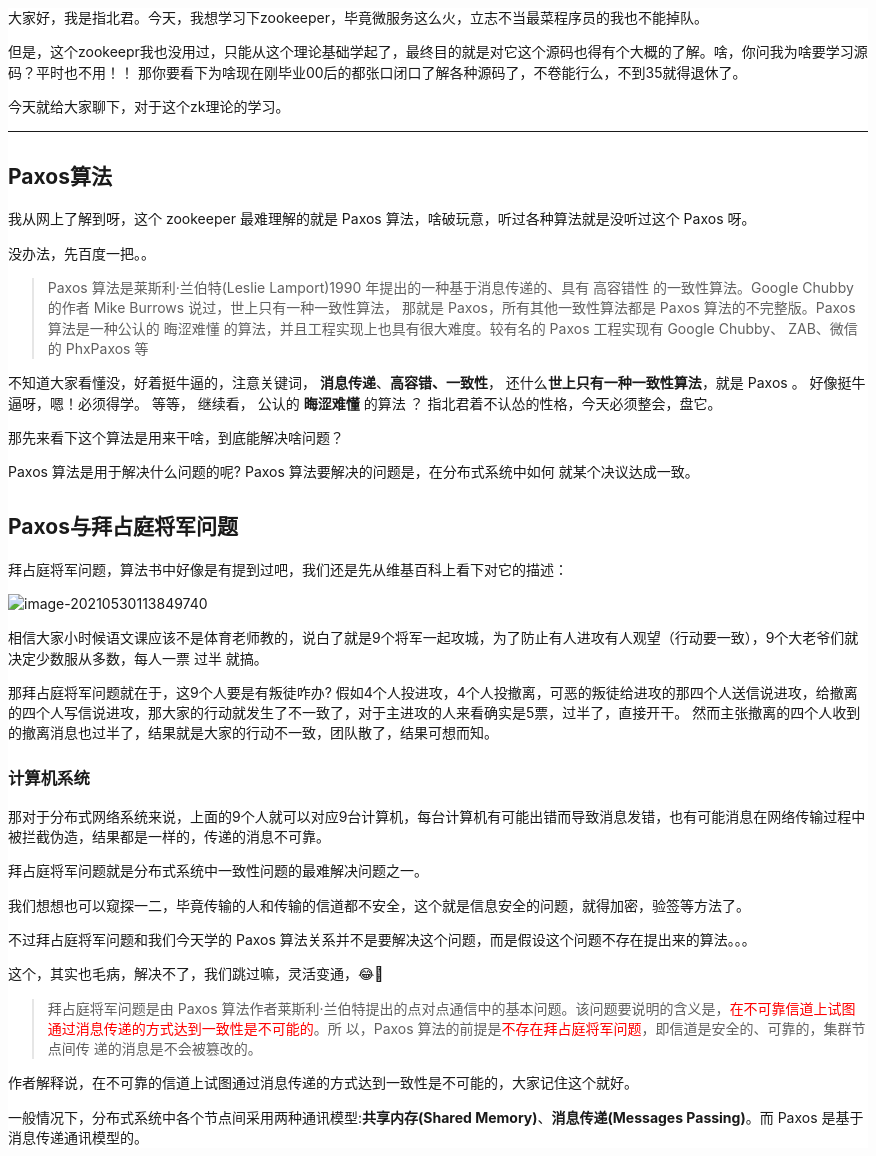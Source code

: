 

大家好，我是指北君。今天，我想学习下zookeeper，毕竟微服务这么火，立志不当最菜程序员的我也不能掉队。

但是，这个zookeepr我也没用过，只能从这个理论基础学起了，最终目的就是对它这个源码也得有个大概的了解。啥，你问我为啥要学习源码？平时也不用！！   那你要看下为啥现在刚毕业00后的都张口闭口了解各种源码了，不卷能行么，不到35就得退休了。

今天就给大家聊下，对于这个zk理论的学习。

-------------

## Paxos算法

我从网上了解到呀，这个 zookeeper 最难理解的就是 Paxos 算法，啥破玩意，听过各种算法就是没听过这个 Paxos 呀。

没办法，先百度一把。。

>Paxos 算法是莱斯利·兰伯特(Leslie Lamport)1990 年提出的一种基于消息传递的、具有 高容错性 的一致性算法。Google Chubby 的作者 Mike Burrows 说过，世上只有一种一致性算法， 那就是 Paxos，所有其他一致性算法都是 Paxos 算法的不完整版。Paxos 算法是一种公认的 晦涩难懂 的算法，并且工程实现上也具有很大难度。较有名的 Paxos 工程实现有 Google Chubby、 ZAB、微信的 PhxPaxos 等

不知道大家看懂没，好着挺牛逼的，注意关键词， **消息传递**、**高容错、一致性**， 还什么**世上只有一种一致性算法**，就是 Paxos 。 好像挺牛逼呀，嗯！必须得学。 等等， 继续看， 公认的 **晦涩难懂** 的算法 ？ 指北君着不认怂的性格，今天必须整会，盘它。 

那先来看下这个算法是用来干啥，到底能解决啥问题？

Paxos 算法是用于解决什么问题的呢? Paxos 算法要解决的问题是，在分布式系统中如何 就某个决议达成一致。

## Paxos与拜占庭将军问题

拜占庭将军问题，算法书中好像是有提到过吧，我们还是先从维基百科上看下对它的描述：

![image-20210530113849740](https://cdn.jsdelivr.net/gh/isevenluo/pic-bed@master/img/20210530113849.png)

相信大家小时候语文课应该不是体育老师教的，说白了就是9个将军一起攻城，为了防止有人进攻有人观望（行动要一致），9个大老爷们就决定少数服从多数，每人一票 过半 就搞。

那拜占庭将军问题就在于，这9个人要是有叛徒咋办? 假如4个人投进攻，4个人投撤离，可恶的叛徒给进攻的那四个人送信说进攻，给撤离的四个人写信说进攻，那大家的行动就发生了不一致了，对于主进攻的人来看确实是5票，过半了，直接开干。 然而主张撤离的四个人收到的撤离消息也过半了，结果就是大家的行动不一致，团队散了，结果可想而知。

### 计算机系统

那对于分布式网络系统来说，上面的9个人就可以对应9台计算机，每台计算机有可能出错而导致消息发错，也有可能消息在网络传输过程中被拦截伪造，结果都是一样的，传递的消息不可靠。

拜占庭将军问题就是分布式系统中一致性问题的最难解决问题之一。

我们想想也可以窥探一二，毕竟传输的人和传输的信道都不安全，这个就是信息安全的问题，就得加密，验签等方法了。

不过拜占庭将军问题和我们今天学的 Paxos 算法关系并不是要解决这个问题，而是假设这个问题不存在提出来的算法。。。

这个，其实也毛病，解决不了，我们跳过嘛，灵活变通，😂🙅



> 拜占庭将军问题是由 Paxos 算法作者莱斯利·兰伯特提出的点对点通信中的基本问题。该问题要说明的含义是，<font color='red'>在不可靠信道上试图通过消息传递的方式达到一致性是不可能的</font>。所 以，Paxos 算法的前提是<font color='red'>不存在拜占庭将军问题</font>，即信道是安全的、可靠的，集群节点间传 递的消息是不会被篡改的。



作者解释说，在不可靠的信道上试图通过消息传递的方式达到一致性是不可能的，大家记住这个就好。

一般情况下，分布式系统中各个节点间采用两种通讯模型:**共享内存(Shared Memory)**、**消息传递(Messages Passing)**。而 Paxos 是基于消息传递通讯模型的。
